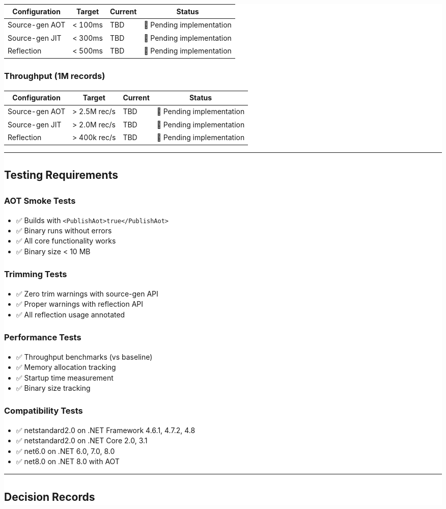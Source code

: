 | Configuration | Target | Current | Status |
|--------------|--------|---------|--------|
| Source-gen AOT | < 100ms | TBD | 🔄 Pending implementation |
| Source-gen JIT | < 300ms | TBD | 🔄 Pending implementation |
| Reflection | < 500ms | TBD | 🔄 Pending implementation |

### Throughput (1M records)

| Configuration | Target | Current | Status |
|--------------|--------|---------|--------|
| Source-gen AOT | > 2.5M rec/s | TBD | 🔄 Pending implementation |
| Source-gen JIT | > 2.0M rec/s | TBD | 🔄 Pending implementation |
| Reflection | > 400k rec/s | TBD | 🔄 Pending implementation |

---

## Testing Requirements

### AOT Smoke Tests

- ✅ Builds with `<PublishAot>true</PublishAot>`
- ✅ Binary runs without errors
- ✅ All core functionality works
- ✅ Binary size < 10 MB

### Trimming Tests

- ✅ Zero trim warnings with source-gen API
- ✅ Proper warnings with reflection API
- ✅ All reflection usage annotated

### Performance Tests

- ✅ Throughput benchmarks (vs baseline)
- ✅ Memory allocation tracking
- ✅ Startup time measurement
- ✅ Binary size tracking

### Compatibility Tests

- ✅ netstandard2.0 on .NET Framework 4.6.1, 4.7.2, 4.8
- ✅ netstandard2.0 on .NET Core 2.0, 3.1
- ✅ net6.0 on .NET 6.0, 7.0, 8.0
- ✅ net8.0 on .NET 8.0 with AOT

---

## Decision Records
